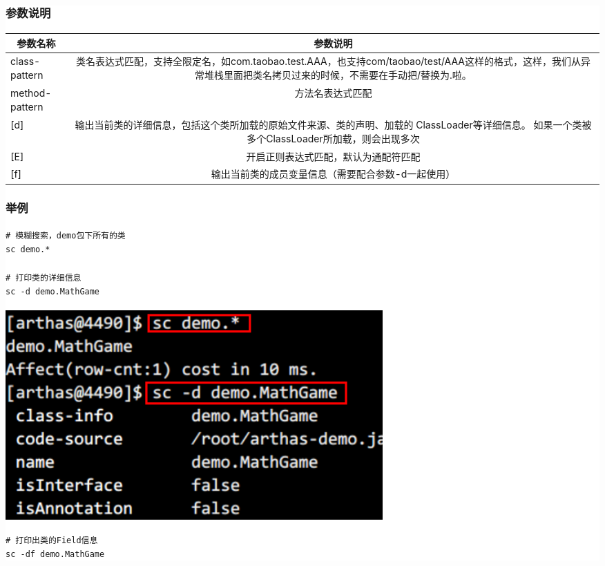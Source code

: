 ### 参数说明
| 参数名称           |                   参数说明                   |
| -------------- | :--------------------------------------: |
| class-pattern  | 类名表达式匹配，支持全限定名，如com.taobao.test.AAA，也支持com/taobao/test/AAA这样的格式，这样，我们从异常堆栈里面把类名拷贝过来的时候，不需要在手动把/替换为.啦。 |
| method-pattern |                 方法名表达式匹配                 |
| [d]            | 输出当前类的详细信息，包括这个类所加载的原始文件来源、类的声明、加载的 ClassLoader等详细信息。 如果一个类被多个ClassLoader所加载，则会出现多次 |
| [E]            |            开启正则表达式匹配，默认为通配符匹配            |
| [f]            |        输出当前类的成员变量信息（需要配合参数-d一起使用）        |


### 举例

```shell
# 模糊搜索，demo包下所有的类
sc demo.*

# 打印类的详细信息
sc -d demo.MathGame
```

![输入图片说明](images/QQ截图20220118145603.png "QQ截图20201229183512.png")

```shell
# 打印出类的Field信息
sc -df demo.MathGame
```
